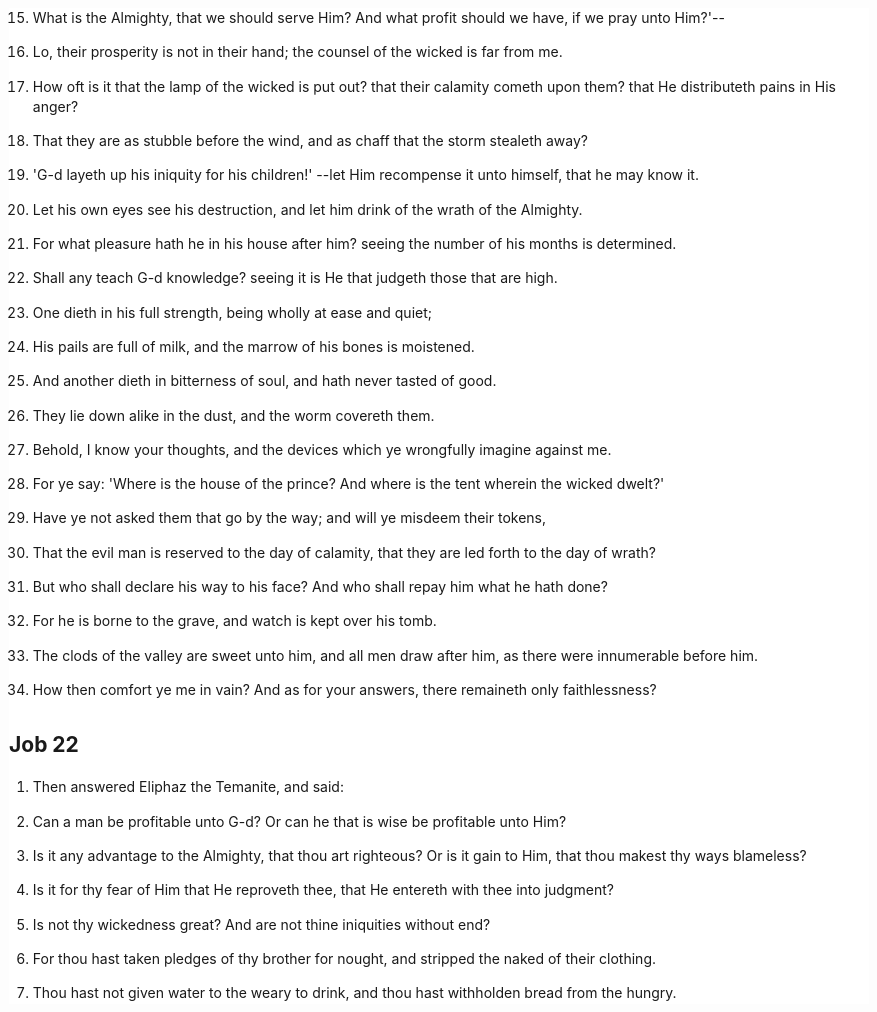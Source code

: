 15. What is the Almighty, that we should serve Him? And what profit should we have, if we pray unto Him?'--

16. Lo, their prosperity is not in their hand; the counsel of the wicked is far from me.

17. How oft is it that the lamp of the wicked is put out? that their calamity cometh upon them? that He distributeth pains in His anger?

18. That they are as stubble before the wind, and as chaff that the storm stealeth away?

19. 'G-d layeth up his iniquity for his children!' --let Him recompense it unto himself, that he may know it.

20. Let his own eyes see his destruction, and let him drink of the wrath of the Almighty.

21. For what pleasure hath he in his house after him? seeing the number of his months is determined.

22. Shall any teach G-d knowledge? seeing it is He that judgeth those that are high.

23. One dieth in his full strength, being wholly at ease and quiet;

24. His pails are full of milk, and the marrow of his bones is moistened.

25. And another dieth in bitterness of soul, and hath never tasted of good.

26. They lie down alike in the dust, and the worm covereth them.

27. Behold, I know your thoughts, and the devices which ye wrongfully imagine against me.

28. For ye say: 'Where is the house of the prince? And where is the tent wherein the wicked dwelt?'

29. Have ye not asked them that go by the way; and will ye misdeem their tokens,

30. That the evil man is reserved to the day of calamity, that they are led forth to the day of wrath?

31. But who shall declare his way to his face? And who shall repay him what he hath done?

32. For he is borne to the grave, and watch is kept over his tomb.

33. The clods of the valley are sweet unto him, and all men draw after him, as there were innumerable before him.

34. How then comfort ye me in vain? And as for your answers, there remaineth only faithlessness? 

## Job 22

1. Then answered Eliphaz the Temanite, and said:

2. Can a man be profitable unto G-d? Or can he that is wise be profitable unto Him?

3. Is it any advantage to the Almighty, that thou art righteous? Or is it gain to Him, that thou makest thy ways blameless?

4. Is it for thy fear of Him that He reproveth thee, that He entereth with thee into judgment?

5. Is not thy wickedness great? And are not thine iniquities without end?

6. For thou hast taken pledges of thy brother for nought, and stripped the naked of their clothing.

7. Thou hast not given water to the weary to drink, and thou hast withholden bread from the hungry.
